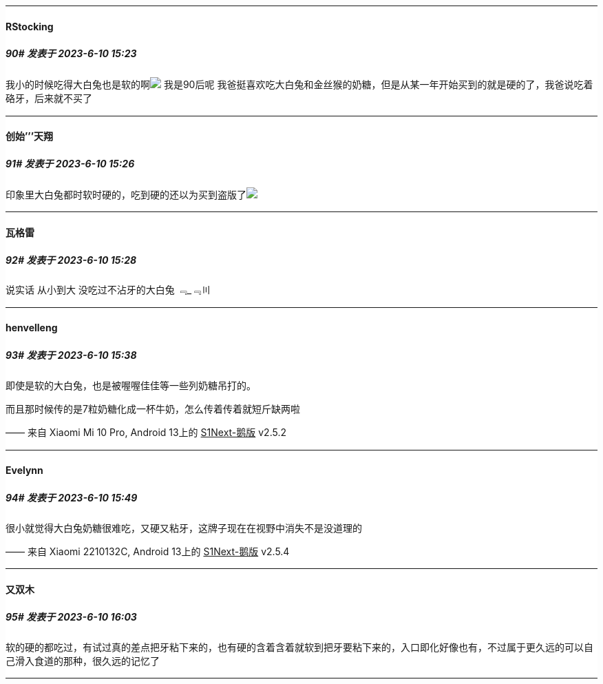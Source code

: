 *****

####  RStocking  
##### 90#       发表于 2023-6-10 15:23

我小的时候吃得大白兔也是软的啊<img src="https://static.saraba1st.com/image/smiley/face2017/068.png" referrerpolicy="no-referrer">
我是90后呢
我爸挺喜欢吃大白兔和金丝猴的奶糖，但是从某一年开始买到的就是硬的了，我爸说吃着硌牙，后来就不买了


*****

####  创始’’’天翔  
##### 91#       发表于 2023-6-10 15:26

印象里大白兔都时软时硬的，吃到硬的还以为买到盗版了<img src="https://static.saraba1st.com/image/smiley/face2017/068.png" referrerpolicy="no-referrer">

*****

####  瓦格雷  
##### 92#       发表于 2023-6-10 15:28

说实话 从小到大 没吃过不沾牙的大白兔 ﹃_﹃〣


*****

####  henvelleng  
##### 93#       发表于 2023-6-10 15:38

即使是软的大白兔，也是被喔喔佳佳等一些列奶糖吊打的。

而且那时候传的是7粒奶糖化成一杯牛奶，怎么传着传着就短斤缺两啦

—— 来自 Xiaomi Mi 10 Pro, Android 13上的 [S1Next-鹅版](https://github.com/ykrank/S1-Next/releases) v2.5.2


*****

####  Evelynn  
##### 94#       发表于 2023-6-10 15:49

很小就觉得大白兔奶糖很难吃，又硬又粘牙，这牌子现在在视野中消失不是没道理的

—— 来自 Xiaomi 2210132C, Android 13上的 [S1Next-鹅版](https://github.com/ykrank/S1-Next/releases) v2.5.4


*****

####  又双木  
##### 95#       发表于 2023-6-10 16:03

软的硬的都吃过，有试过真的差点把牙粘下来的，也有硬的含着含着就软到把牙要粘下来的，入口即化好像也有，不过属于更久远的可以自己滑入食道的那种，很久远的记忆了


*****

